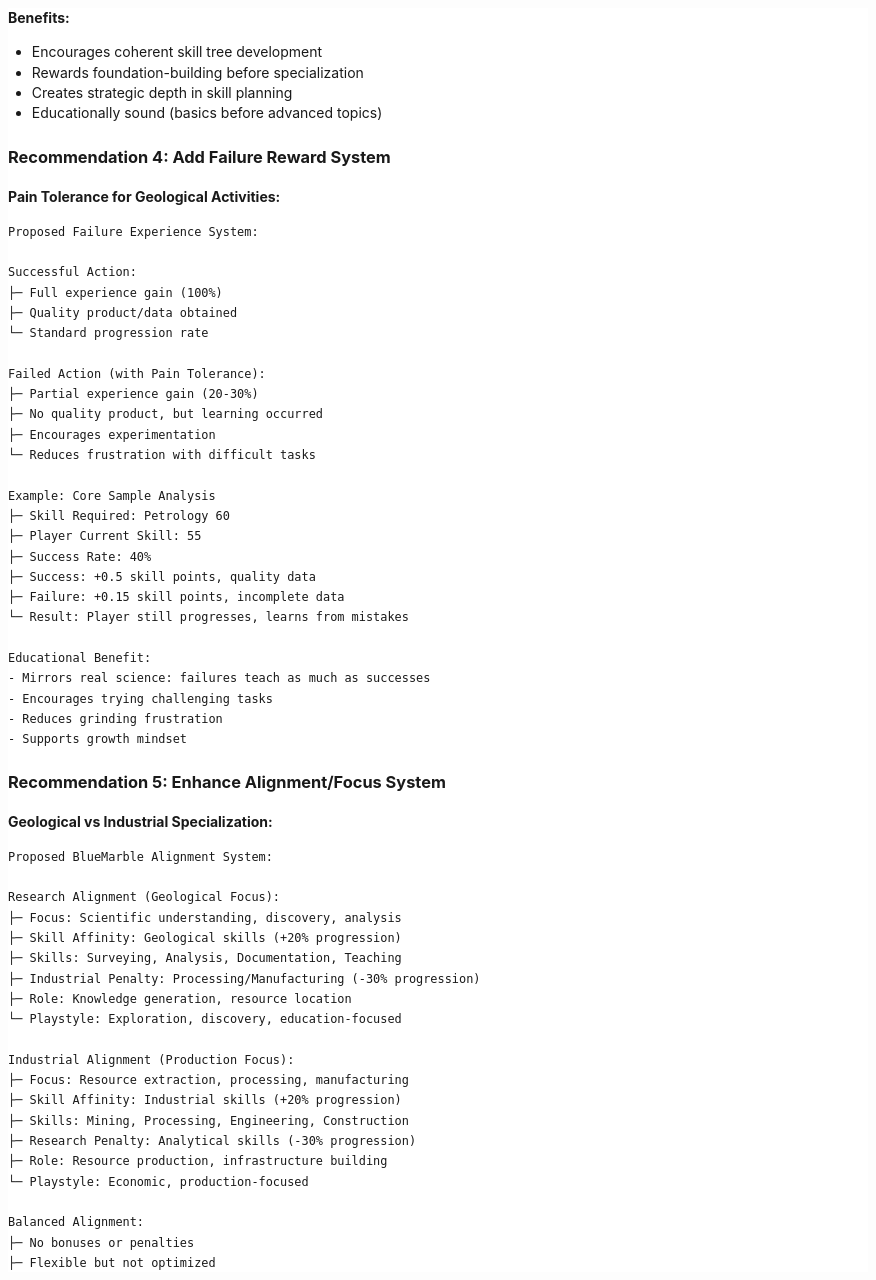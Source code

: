 **Benefits:**
- Encourages coherent skill tree development
- Rewards foundation-building before specialization
- Creates strategic depth in skill planning
- Educationally sound (basics before advanced topics)

### Recommendation 4: Add Failure Reward System

**Pain Tolerance for Geological Activities:**

```
Proposed Failure Experience System:

Successful Action:
├─ Full experience gain (100%)
├─ Quality product/data obtained
└─ Standard progression rate

Failed Action (with Pain Tolerance):
├─ Partial experience gain (20-30%)
├─ No quality product, but learning occurred
├─ Encourages experimentation
└─ Reduces frustration with difficult tasks

Example: Core Sample Analysis
├─ Skill Required: Petrology 60
├─ Player Current Skill: 55
├─ Success Rate: 40%
├─ Success: +0.5 skill points, quality data
├─ Failure: +0.15 skill points, incomplete data
└─ Result: Player still progresses, learns from mistakes

Educational Benefit:
- Mirrors real science: failures teach as much as successes
- Encourages trying challenging tasks
- Reduces grinding frustration
- Supports growth mindset
```

### Recommendation 5: Enhance Alignment/Focus System

**Geological vs Industrial Specialization:**

```
Proposed BlueMarble Alignment System:

Research Alignment (Geological Focus):
├─ Focus: Scientific understanding, discovery, analysis
├─ Skill Affinity: Geological skills (+20% progression)
├─ Skills: Surveying, Analysis, Documentation, Teaching
├─ Industrial Penalty: Processing/Manufacturing (-30% progression)
├─ Role: Knowledge generation, resource location
└─ Playstyle: Exploration, discovery, education-focused

Industrial Alignment (Production Focus):
├─ Focus: Resource extraction, processing, manufacturing
├─ Skill Affinity: Industrial skills (+20% progression)
├─ Skills: Mining, Processing, Engineering, Construction
├─ Research Penalty: Analytical skills (-30% progression)
├─ Role: Resource production, infrastructure building
└─ Playstyle: Economic, production-focused

Balanced Alignment:
├─ No bonuses or penalties
├─ Flexible but not optimized
```
